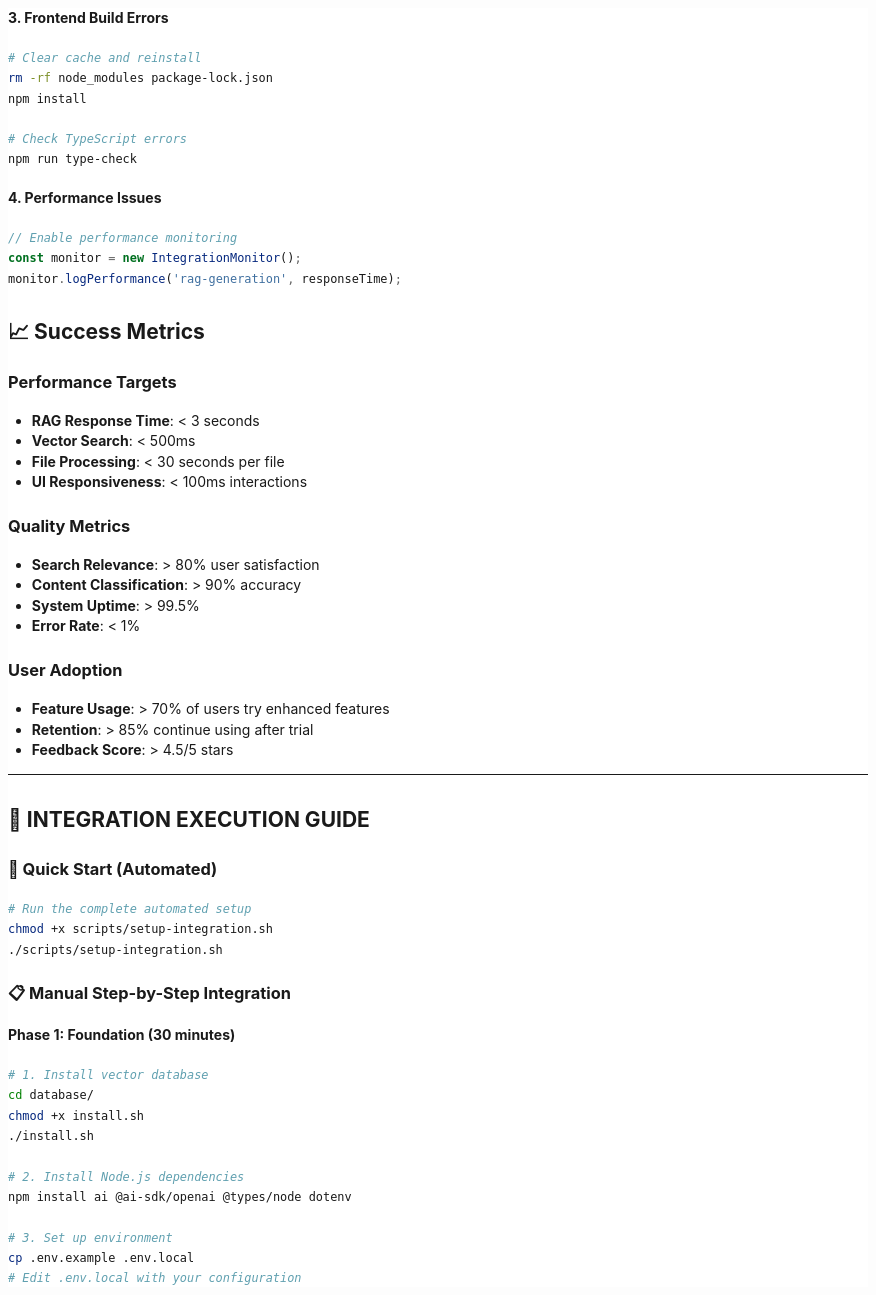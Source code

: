 #### **3. Frontend Build Errors**
```bash
# Clear cache and reinstall
rm -rf node_modules package-lock.json
npm install

# Check TypeScript errors
npm run type-check
```

#### **4. Performance Issues**
```typescript
// Enable performance monitoring
const monitor = new IntegrationMonitor();
monitor.logPerformance('rag-generation', responseTime);
```

## 📈 Success Metrics

### **Performance Targets**
- **RAG Response Time**: < 3 seconds
- **Vector Search**: < 500ms
- **File Processing**: < 30 seconds per file
- **UI Responsiveness**: < 100ms interactions

### **Quality Metrics**
- **Search Relevance**: > 80% user satisfaction
- **Content Classification**: > 90% accuracy
- **System Uptime**: > 99.5%
- **Error Rate**: < 1%

### **User Adoption**
- **Feature Usage**: > 70% of users try enhanced features
- **Retention**: > 85% continue using after trial
- **Feedback Score**: > 4.5/5 stars

---

## 🎯 **INTEGRATION EXECUTION GUIDE**

### **🚀 Quick Start (Automated)**
```bash
# Run the complete automated setup
chmod +x scripts/setup-integration.sh
./scripts/setup-integration.sh
```

### **📋 Manual Step-by-Step Integration**

#### **Phase 1: Foundation (30 minutes)**
```bash
# 1. Install vector database
cd database/
chmod +x install.sh
./install.sh

# 2. Install Node.js dependencies
npm install ai @ai-sdk/openai @types/node dotenv

# 3. Set up environment
cp .env.example .env.local
# Edit .env.local with your configuration
```
